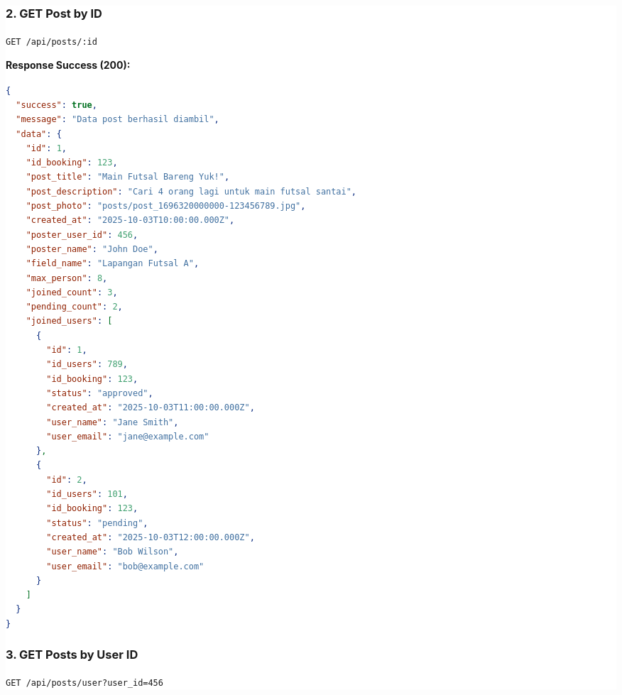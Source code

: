 ### 2. GET Post by ID
```http
GET /api/posts/:id
```

**Response Success (200):**
```json
{
  "success": true,
  "message": "Data post berhasil diambil",
  "data": {
    "id": 1,
    "id_booking": 123,
    "post_title": "Main Futsal Bareng Yuk!",
    "post_description": "Cari 4 orang lagi untuk main futsal santai",
    "post_photo": "posts/post_1696320000000-123456789.jpg",
    "created_at": "2025-10-03T10:00:00.000Z",
    "poster_user_id": 456,
    "poster_name": "John Doe",
    "field_name": "Lapangan Futsal A",
    "max_person": 8,
    "joined_count": 3,
    "pending_count": 2,
    "joined_users": [
      {
        "id": 1,
        "id_users": 789,
        "id_booking": 123,
        "status": "approved",
        "created_at": "2025-10-03T11:00:00.000Z",
        "user_name": "Jane Smith",
        "user_email": "jane@example.com"
      },
      {
        "id": 2,
        "id_users": 101,
        "id_booking": 123,
        "status": "pending",
        "created_at": "2025-10-03T12:00:00.000Z",
        "user_name": "Bob Wilson",
        "user_email": "bob@example.com"
      }
    ]
  }
}
```

### 3. GET Posts by User ID
```http
GET /api/posts/user?user_id=456
```
